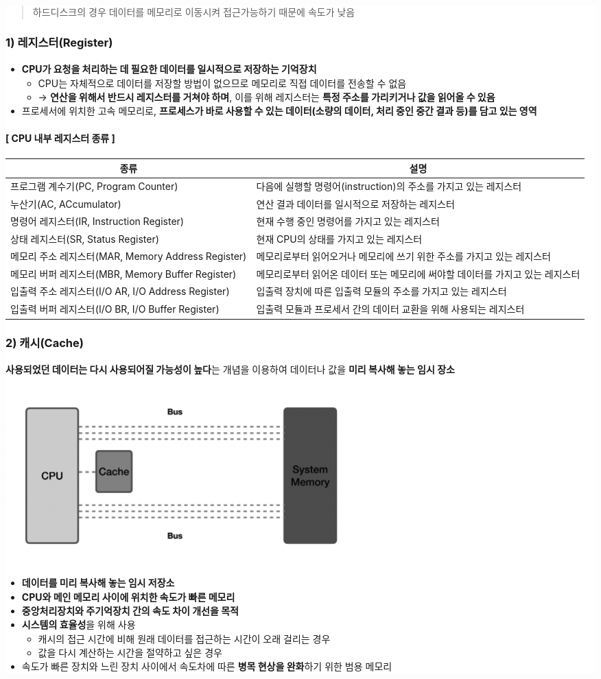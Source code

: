 >하드디스크의 경우 데이터를 메모리로 이동시켜 접근가능하기 때문에 속도가 낮음


### 1) 레지스터(Register)

- **CPU가 요청을 처리하는 데 필요한 데이터를 일시적으로 저장하는 기억장치**
  - CPU는 자체적으로 데이터를 저장할 방법이 없으므로 메모리로 직접 데이터를 전송할 수 없음
  - → **연산을 위해서 반드시 레지스터를 거쳐야 하며**, 이를 위해 레지스터는 **특정 주소를 가리키거나 값을 읽어올 수 있음**
- 프로세서에 위치한 고속 메모리로, **프로세스가 바로 사용할 수 있는 데이터(소량의 데이터, 처리 중인 중간 결과 등)를 담고 있는 영역**

#### [ CPU 내부 레지스터 종류 ]

|종류|설명|
|----|----|
|프로그램 계수기(PC, Program Counter)| 다음에 실행할 명령어(instruction)의 주소를 가지고 있는 레지스터|
|누산기(AC, ACcumulator)|연산 결과 데이터를 일시적으로 저장하는 레지스터|
|명령어 레지스터(IR, Instruction Register)|현재 수행 중인 명령어를 가지고 있는 레지스터|
|상태 레지스터(SR, Status Register)|현재 CPU의 상태를 가지고 있는 레지스터|
|메모리 주소 레지스터(MAR, Memory Address Register)|메모리로부터 읽어오거나 메모리에 쓰기 위한 주소를 가지고 있는 레지스터|
|메모리 버퍼 레지스터(MBR, Memory Buffer Register)|메모리로부터 읽어온 데이터 또는 메모리에 써야할 데이터를 가지고 있는 레지스터|
|입출력 주소 레지스터(I/O AR, I/O Address Register)|입출력 장치에 따른 입출력 모듈의 주소를 가지고 있는 레지스터|
|입출력 버퍼 레지스터(I/O BR, I/O Buffer Register)|입출력 모듈과 프로세서 간의 데이터 교환을 위해 사용되는 레지스터|


### 2) 캐시(Cache)
**사용되었던 데이터는 다시 사용되어질 가능성이 높다**는 개념을 이용하여 데이터나 값을 **미리 복사해 놓는 임시 장소** 

![](/OS/img/os_memory_cache1.png)

- **데이터를 미리 복사해 놓는 임시 저장소**
- **CPU와 메인 메모리 사이에 위치한 속도가 빠른 메모리**
- **중앙처리장치와 주기억장치 간의 속도 차이 개선을 목적**
- **시스템의 효율성**을 위해 사용
  - 캐시의 접근 시간에 비해 원래 데이터를 접근하는 시간이 오래 걸리는 경우
  - 값을 다시 계산하는 시간을 절약하고 싶은 경우
- 속도가 빠른 장치와 느린 장치 사이에서 속도차에 따른 **병목 현상을 완화**하기 위한 범용 메모리
